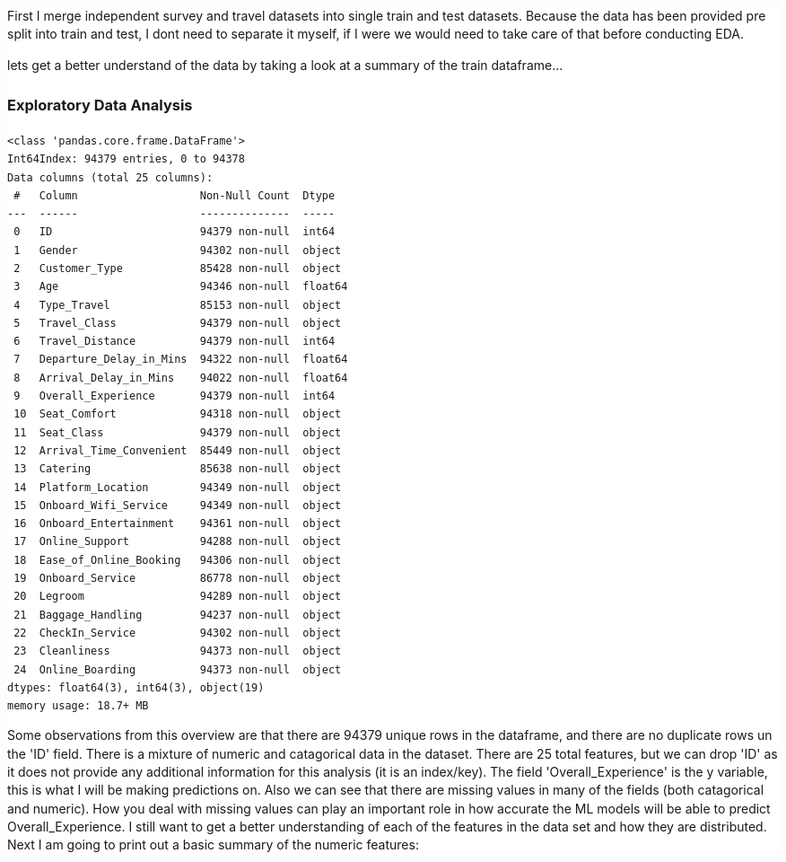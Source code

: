 First I merge independent survey and travel datasets into single train and test datasets. Because the data has been provided pre split into train and test, I dont need to separate it myself, if I were we would need to take care of that before conducting EDA.

lets get a better understand of the data by taking a look at a summary of the train dataframe...

### Exploratory Data Analysis

    <class 'pandas.core.frame.DataFrame'>
    Int64Index: 94379 entries, 0 to 94378
    Data columns (total 25 columns):
     #   Column                   Non-Null Count  Dtype  
    ---  ------                   --------------  -----  
     0   ID                       94379 non-null  int64  
     1   Gender                   94302 non-null  object 
     2   Customer_Type            85428 non-null  object 
     3   Age                      94346 non-null  float64
     4   Type_Travel              85153 non-null  object 
     5   Travel_Class             94379 non-null  object 
     6   Travel_Distance          94379 non-null  int64  
     7   Departure_Delay_in_Mins  94322 non-null  float64
     8   Arrival_Delay_in_Mins    94022 non-null  float64
     9   Overall_Experience       94379 non-null  int64  
     10  Seat_Comfort             94318 non-null  object 
     11  Seat_Class               94379 non-null  object 
     12  Arrival_Time_Convenient  85449 non-null  object 
     13  Catering                 85638 non-null  object 
     14  Platform_Location        94349 non-null  object 
     15  Onboard_Wifi_Service     94349 non-null  object 
     16  Onboard_Entertainment    94361 non-null  object 
     17  Online_Support           94288 non-null  object 
     18  Ease_of_Online_Booking   94306 non-null  object 
     19  Onboard_Service          86778 non-null  object 
     20  Legroom                  94289 non-null  object 
     21  Baggage_Handling         94237 non-null  object 
     22  CheckIn_Service          94302 non-null  object 
     23  Cleanliness              94373 non-null  object 
     24  Online_Boarding          94373 non-null  object 
    dtypes: float64(3), int64(3), object(19)
    memory usage: 18.7+ MB


Some observations from this overview are that there are 94379 unique rows in the dataframe, and there are no duplicate rows un the 'ID' field.
There is a mixture of numeric and catagorical data in the dataset. There are 25 total features, but we can drop 'ID' as it does not provide any additional information for this analysis (it is an index/key).
The field 'Overall_Experience' is the y variable, this is what I will be making predictions on. Also we can see that there are missing values in many of the fields (both catagorical and numeric). How you deal with missing values can play an important role in how accurate the ML models will be able to predict Overall_Experience. I still want to get a better understanding of each of the features in the data set and how they are distributed. Next I am going to print out a basic summary of the numeric features:
